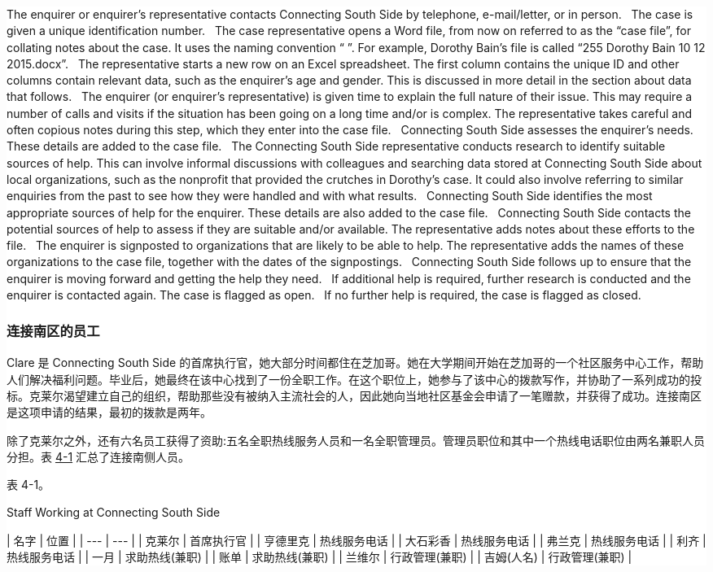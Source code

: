 The enquirer or enquirer’s representative contacts Connecting South Side by telephone, e-mail/letter, or in person.   The case is given a unique identification number.   The case representative opens a Word file, from now on referred to as the “case file”, for collating notes about the case. It uses the naming convention “<Unique ID> <Enquirer Name> <Date of first contact>”. For example, Dorothy Bain’s file is called “255 Dorothy Bain 10 12 2015.docx”.   The representative starts a new row on an Excel spreadsheet. The first column contains the unique ID and other columns contain relevant data, such as the enquirer’s age and gender. This is discussed in more detail in the section about data that follows.   The enquirer (or enquirer’s representative) is given time to explain the full nature of their issue. This may require a number of calls and visits if the situation has been going on a long time and/or is complex. The representative takes careful and often copious notes during this step, which they enter into the case file.   Connecting South Side assesses the enquirer’s needs. These details are added to the case file.   The Connecting South Side representative conducts research to identify suitable sources of help. This can involve informal discussions with colleagues and searching data stored at Connecting South Side about local organizations, such as the nonprofit that provided the crutches in Dorothy’s case. It could also involve referring to similar enquiries from the past to see how they were handled and with what results.   Connecting South Side identifies the most appropriate sources of help for the enquirer. These details are also added to the case file.   Connecting South Side contacts the potential sources of help to assess if they are suitable and/or available. The representative adds notes about these efforts to the file.   The enquirer is signposted to organizations that are likely to be able to help. The representative adds the names of these organizations to the case file, together with the dates of the signpostings.   Connecting South Side follows up to ensure that the enquirer is moving forward and getting the help they need.   If additional help is required, further research is conducted and the enquirer is contacted again. The case is flagged as open.   If no further help is required, the case is flagged as closed.  

### 连接南区的员工

Clare 是 Connecting South Side 的首席执行官，她大部分时间都住在芝加哥。她在大学期间开始在芝加哥的一个社区服务中心工作，帮助人们解决福利问题。毕业后，她最终在该中心找到了一份全职工作。在这个职位上，她参与了该中心的拨款写作，并协助了一系列成功的投标。克莱尔渴望建立自己的组织，帮助那些没有被纳入主流社会的人，因此她向当地社区基金会申请了一笔赠款，并获得了成功。连接南区是这项申请的结果，最初的拨款是两年。

除了克莱尔之外，还有六名员工获得了资助:五名全职热线服务人员和一名全职管理员。管理员职位和其中一个热线电话职位由两名兼职人员分担。表 [4-1](#Tab1) 汇总了连接南侧人员。

表 4-1。

Staff Working at Connecting South Side

<colgroup><col> <col></colgroup> 
| 名字 | 位置 |
| --- | --- |
| 克莱尔 | 首席执行官 |
| 亨德里克 | 热线服务电话 |
| 大石彩香 | 热线服务电话 |
| 弗兰克 | 热线服务电话 |
| 利齐 | 热线服务电话 |
| 一月 | 求助热线(兼职) |
| 账单 | 求助热线(兼职) |
| 兰维尔 | 行政管理(兼职) |
| 吉姆(人名) | 行政管理(兼职) |
